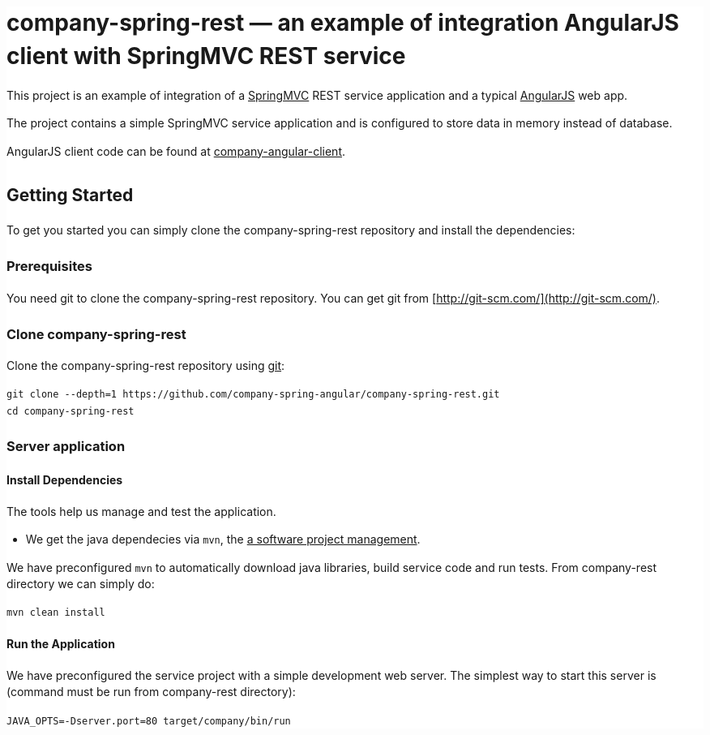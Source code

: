 # company-spring-rest — an example of integration AngularJS client with SpringMVC REST service 

This project is an example of integration of a [SpringMVC](http://spring.io/) REST service application and a typical [AngularJS](http://angularjs.org/) web app.

The project contains a simple SpringMVC service application and is configured to store data in memory instead of database.

AngularJS client code can be found at [company-angular-client](https://github.com/company-spring-angular/company-angular-client).

## Getting Started

To get you started you can simply clone the company-spring-rest repository and install the dependencies:

### Prerequisites

You need git to clone the company-spring-rest repository. You can get git from
[http://git-scm.com/](http://git-scm.com/).

### Clone company-spring-rest

Clone the company-spring-rest repository using [git][git]:

```
git clone --depth=1 https://github.com/company-spring-angular/company-spring-rest.git
cd company-spring-rest
```

### Server application

#### Install Dependencies

The tools help us manage and test the application.

* We get the java dependecies via `mvn`, the [a software project management][maven].

We have preconfigured `mvn` to automatically download java libraries, build service code and run tests.
From company-rest directory we can simply do:

```
mvn clean install
```

#### Run the Application

We have preconfigured the service project with a simple development web server. The simplest way to start
this server is (command must be run from company-rest directory):

```
JAVA_OPTS=-Dserver.port=80 target/company/bin/run
```


[git]: http://git-scm.com/
[maven]: https://maven.apache.org
[junit]: http://junit.org
[tomcat]: https://tomcat.apache.org/